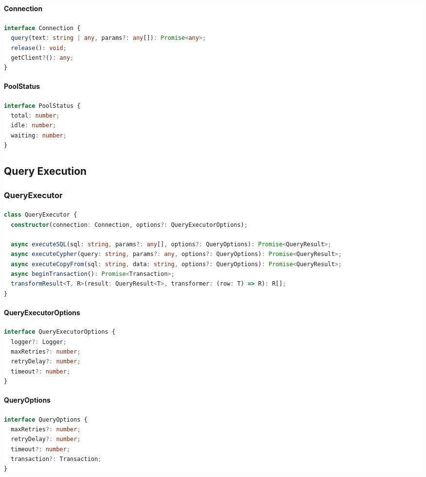 #### Connection

```typescript
interface Connection {
  query(text: string | any, params?: any[]): Promise<any>;
  release(): void;
  getClient?(): any;
}
```

#### PoolStatus

```typescript
interface PoolStatus {
  total: number;
  idle: number;
  waiting: number;
}
```

## Query Execution

### QueryExecutor

```typescript
class QueryExecutor {
  constructor(connection: Connection, options?: QueryExecutorOptions);

  async executeSQL(sql: string, params?: any[], options?: QueryOptions): Promise<QueryResult>;
  async executeCypher(query: string, params?: any, options?: QueryOptions): Promise<QueryResult>;
  async executeCopyFrom(sql: string, data: string, options?: QueryOptions): Promise<QueryResult>;
  async beginTransaction(): Promise<Transaction>;
  transformResult<T, R>(result: QueryResult<T>, transformer: (row: T) => R): R[];
}
```

#### QueryExecutorOptions

```typescript
interface QueryExecutorOptions {
  logger?: Logger;
  maxRetries?: number;
  retryDelay?: number;
  timeout?: number;
}
```

#### QueryOptions

```typescript
interface QueryOptions {
  maxRetries?: number;
  retryDelay?: number;
  timeout?: number;
  transaction?: Transaction;
}
```
